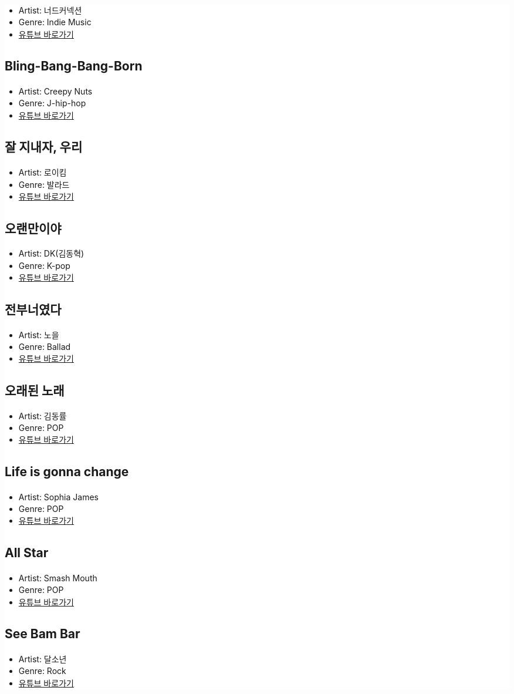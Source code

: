 - Artist: 너드커넥션
- Genre: Indie Music
- [유튜브 바로가기](https://www.youtube.com/watch?v=5cvg1qPoOXM)

## Bling-Bang-Bang-Born

- Artist: Creepy Nuts
- Genre: J-hip-hop
- [유튜브 바로가기](https://youtu.be/Jg73p9udbAQ?si=X2ca4TkJqeu5K-wF)

## 잘 지내자, 우리

- Artist: 로이킴
- Genre: 발라드
- [유튜브 바로가기](https://www.youtube.com/watch?v=6CkYrki1aFs)

## 오랜만이야

- Artist: DK(김동혁)
- Genre: K-pop
- [유튜브 바로가기](https://www.youtube.com/watch?v=w7uMrBJQZrE)

## 전부너였다

- Artist: 노을
- Genre: Ballad
- [유튜브 바로가기](https://www.youtube.com/watch?v=pX_Nv6gG6SY)

## 오래된 노래

- Artist: 김동률
- Genre: POP
- [유튜브 바로가기](https://www.youtube.com/watch?v=uuI7SsiRCuM)

## Life is gonna change

- Artist: Sophia James
- Genre: POP
- [유튜브 바로가기](https://www.youtube.com/watch?v=2hxEt9yAOgs)

## All Star

- Artist: Smash Mouth
- Genre: POP
- [유튜브 바로가기](https://youtu.be/L_jWHffIx5E?si=bQlhaqv-QPhQz3J_)

## See Bam Bar

- Artist: 달소년
- Genre: Rock
- [유튜브 바로가기](https://www.youtube.com/watch?v=F1E31g63AIw&pp=ygUJ7JSo67Ck67CU)
